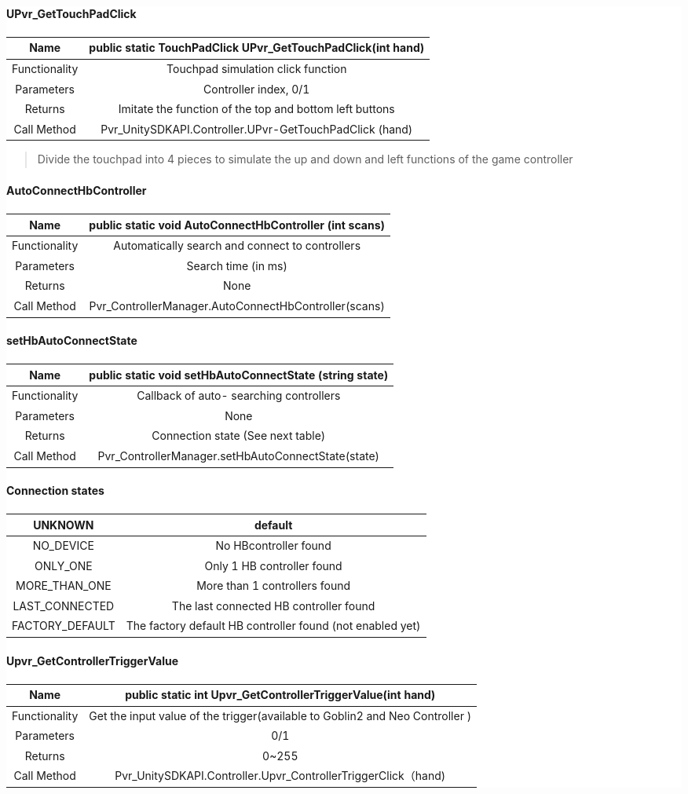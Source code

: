 #### UPvr_GetTouchPadClick
| Name | public static TouchPadClick UPvr_GetTouchPadClick(int hand) |
| :---: | :----: |
| Functionality | Touchpad simulation click function |
| Parameters | Controller index, 0/1 |
| Returns | Imitate the function of the top and bottom left buttons |
| Call Method | Pvr_UnitySDKAPI.Controller.UPvr-GetTouchPadClick (hand) |
> Divide the touchpad into 4 pieces to simulate the up and down and left functions of the game controller

#### AutoConnectHbController
| Name | public static void AutoConnectHbController (int scans) |
| :---: | :----: |
| Functionality | Automatically search and connect to controllers |
| Parameters | Search time (in ms) |
| Returns | None |
| Call Method | Pvr_ControllerManager.AutoConnectHbController(scans) |

#### setHbAutoConnectState
| Name | public static void setHbAutoConnectState (string state) |
| :---: | :----: |
| Functionality | Callback of auto- searching controllers |
| Parameters | None |
| Returns | Connection state (See next table) |
| Call Method | Pvr_ControllerManager.setHbAutoConnectState(state) |

#### Connection states
| UNKNOWN | default |
| :---: | :----: |
| NO_DEVICE | No HBcontroller found |
| ONLY_ONE | Only 1 HB controller found |
| MORE_THAN_ONE | More than 1 controllers found |
| LAST_CONNECTED | The last connected HB controller found |
| FACTORY_DEFAULT | The factory default HB controller found (not enabled yet) |

#### Upvr_GetControllerTriggerValue
| Name | public static int Upvr_GetControllerTriggerValue(int hand) |
| :---: | :----: |
| Functionality | Get the input value of the trigger(available to Goblin2 and Neo Controller ) |
| Parameters | 0/1 |
| Returns | 0~255 |
| Call Method | Pvr_UnitySDKAPI.Controller.Upvr_ControllerTriggerClick（hand) |
